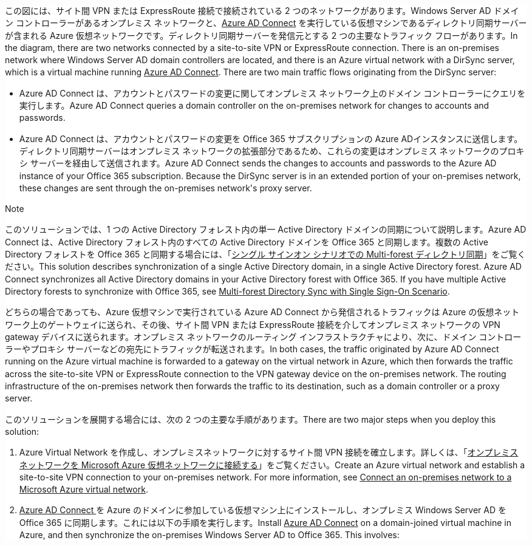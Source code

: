 <span data-ttu-id="96ebc-p105">この図には、サイト間 VPN または ExpressRoute 接続で接続されている 2 つのネットワークがあります。Windows Server AD ドメイン コントローラーがあるオンプレミス ネットワークと、[Azure AD Connect](https://www.microsoft.com/download/details.aspx?id=47594) を実行している仮想マシンであるディレクトリ同期サーバーが含まれる Azure 仮想ネットワークです。ディレクトリ同期サーバーを発信元とする 2 つの主要なトラフィック フローがあります。</span><span class="sxs-lookup"><span data-stu-id="96ebc-p105">In the diagram, there are two networks connected by a site-to-site VPN or ExpressRoute connection. There is an on-premises network where Windows Server AD domain controllers are located, and there is an Azure virtual network with a DirSync server, which is a virtual machine running [Azure AD Connect](https://www.microsoft.com/download/details.aspx?id=47594). There are two main traffic flows originating from the DirSync server:</span></span>
  
-  <span data-ttu-id="96ebc-125">Azure AD Connect は、アカウントとパスワードの変更に関してオンプレミス ネットワーク上のドメイン コントローラーにクエリを実行します。</span><span class="sxs-lookup"><span data-stu-id="96ebc-125">Azure AD Connect queries a domain controller on the on-premises network for changes to accounts and passwords.</span></span>
    
-  <span data-ttu-id="96ebc-p106">Azure AD Connect は、アカウントとパスワードの変更を Office 365 サブスクリプションの Azure ADインスタンスに送信します。ディレクトリ同期サーバーはオンプレミス ネットワークの拡張部分であるため、これらの変更はオンプレミス ネットワークのプロキシ サーバーを経由して送信されます。</span><span class="sxs-lookup"><span data-stu-id="96ebc-p106">Azure AD Connect sends the changes to accounts and passwords to the Azure AD instance of your Office 365 subscription. Because the DirSync server is in an extended portion of your on-premises network, these changes are sent through the on-premises network's proxy server.</span></span>
    
> [!NOTE]
> <span data-ttu-id="96ebc-p107">このソリューションでは、1 つの Active Directory フォレスト内の単一 Active Directory ドメインの同期について説明します。Azure AD Connect は、Active Directory フォレスト内のすべての Active Directory ドメインを Office 365 と同期します。複数の Active Directory フォレストを Office 365 と同期する場合には、「[シングル サインオン シナリオでの Multi-forest ディレクトリ同期](https://go.microsoft.com/fwlink/p/?LinkId=393091)」をご覧ください。</span><span class="sxs-lookup"><span data-stu-id="96ebc-p107">This solution describes synchronization of a single Active Directory domain, in a single Active Directory forest. Azure AD Connect synchronizes all Active Directory domains in your Active Directory forest with Office 365. If you have multiple Active Directory forests to synchronize with Office 365, see [Multi-forest Directory Sync with Single Sign-On Scenario](https://go.microsoft.com/fwlink/p/?LinkId=393091).</span></span> 
  
<span data-ttu-id="96ebc-p108">どちらの場合であっても、Azure 仮想マシンで実行されている Azure AD Connect から発信されるトラフィックは Azure の仮想ネットワーク上のゲートウェイに送られ、その後、サイト間 VPN または ExpressRoute 接続を介してオンプレミス ネットワークの VPN gateway デバイスに送られます。オンプレミス ネットワークのルーティング インフラストラクチャにより、次に、ドメイン コントローラーやプロキシ サーバーなどの宛先にトラフィックが転送されます。</span><span class="sxs-lookup"><span data-stu-id="96ebc-p108">In both cases, the traffic originated by Azure AD Connect running on the Azure virtual machine is forwarded to a gateway on the virtual network in Azure, which then forwards the traffic across the site-to-site VPN or ExpressRoute connection to the VPN gateway device on the on-premises network. The routing infrastructure of the on-premises network then forwards the traffic to its destination, such as a domain controller or a proxy server.</span></span>
  
<span data-ttu-id="96ebc-133">このソリューションを展開する場合には、次の 2 つの主要な手順があります。</span><span class="sxs-lookup"><span data-stu-id="96ebc-133">There are two major steps when you deploy this solution:</span></span>
  
1. <span data-ttu-id="96ebc-p109">Azure Virtual Network を作成し、オンプレミスネットワークに対するサイト間 VPN 接続を確立します。詳しくは、「[オンプレミス ネットワークを Microsoft Azure 仮想ネットワークに接続する](connect-an-on-premises-network-to-a-microsoft-azure-virtual-network.md)」をご覧ください。</span><span class="sxs-lookup"><span data-stu-id="96ebc-p109">Create an Azure virtual network and establish a site-to-site VPN connection to your on-premises network. For more information, see [Connect an on-premises network to a Microsoft Azure virtual network](connect-an-on-premises-network-to-a-microsoft-azure-virtual-network.md).</span></span>
    
2. <span data-ttu-id="96ebc-p110">[Azure AD Connect ](https://www.microsoft.com/download/details.aspx?id=47594) を Azure のドメインに参加している仮想マシン上にインストールし、オンプレミス Windows Server AD を Office 365 に同期します。これには以下の手順を実行します。</span><span class="sxs-lookup"><span data-stu-id="96ebc-p110">Install [Azure AD Connect](https://www.microsoft.com/download/details.aspx?id=47594) on a domain-joined virtual machine in Azure, and then synchronize the on-premises Windows Server AD to Office 365. This involves:</span></span>
    